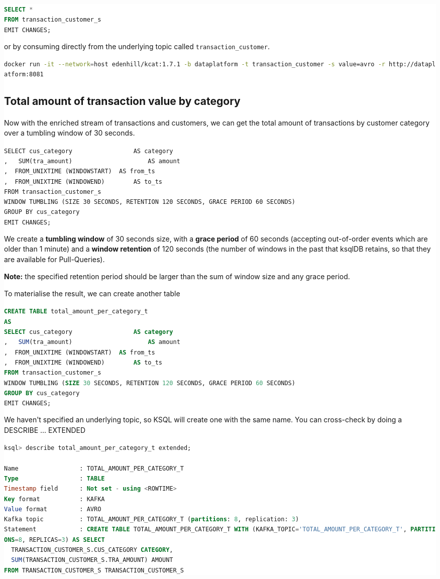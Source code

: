 ```sql
SELECT * 
FROM transaction_customer_s
EMIT CHANGES;
```

or by consuming directly from the underlying topic called `transaction_customer`.

```bash
docker run -it --network=host edenhill/kcat:1.7.1 -b dataplatform -t transaction_customer -s value=avro -r http://dataplatform:8081
```

## Total amount of transaction value by category

Now with the enriched stream of transactions and customers, we can get the total amount of transactions by customer category over a tumbling window of 30 seconds.

```ksql
SELECT cus_category					AS category
, 	SUM(tra_amount) 					AS amount
,  FROM_UNIXTIME (WINDOWSTART)	AS from_ts
,  FROM_UNIXTIME (WINDOWEND)		AS to_ts
FROM transaction_customer_s
WINDOW TUMBLING (SIZE 30 SECONDS, RETENTION 120 SECONDS, GRACE PERIOD 60 SECONDS)
GROUP BY cus_category
EMIT CHANGES;
```

We create a **tumbling window** of 30 seconds size, with a **grace period** of 60 seconds (accepting out-of-order events which are older than 1 minute) and a **window retention** of 120 seconds (the number of windows in the past that ksqlDB retains, so that they are available for Pull-Queries).

**Note:** the specified retention period should be larger than the sum of window size and any grace period.


To materialise the result, we can create another table


```sql
CREATE TABLE total_amount_per_category_t
AS 
SELECT cus_category					AS category
, 	SUM(tra_amount) 					AS amount
,  FROM_UNIXTIME (WINDOWSTART)	AS from_ts
,  FROM_UNIXTIME (WINDOWEND)		AS to_ts
FROM transaction_customer_s
WINDOW TUMBLING (SIZE 30 SECONDS, RETENTION 120 SECONDS, GRACE PERIOD 60 SECONDS)
GROUP BY cus_category
EMIT CHANGES;
```

We haven't specified an underlying topic, so KSQL will create one with the same name. You can cross-check by doing a DESCRIBE ... EXTENDED

```sql
ksql> describe total_amount_per_category_t extended;

Name                 : TOTAL_AMOUNT_PER_CATEGORY_T
Type                 : TABLE
Timestamp field      : Not set - using <ROWTIME>
Key format           : KAFKA
Value format         : AVRO
Kafka topic          : TOTAL_AMOUNT_PER_CATEGORY_T (partitions: 8, replication: 3)
Statement            : CREATE TABLE TOTAL_AMOUNT_PER_CATEGORY_T WITH (KAFKA_TOPIC='TOTAL_AMOUNT_PER_CATEGORY_T', PARTITIONS=8, REPLICAS=3) AS SELECT
  TRANSACTION_CUSTOMER_S.CUS_CATEGORY CATEGORY,
  SUM(TRANSACTION_CUSTOMER_S.TRA_AMOUNT) AMOUNT
FROM TRANSACTION_CUSTOMER_S TRANSACTION_CUSTOMER_S
```
